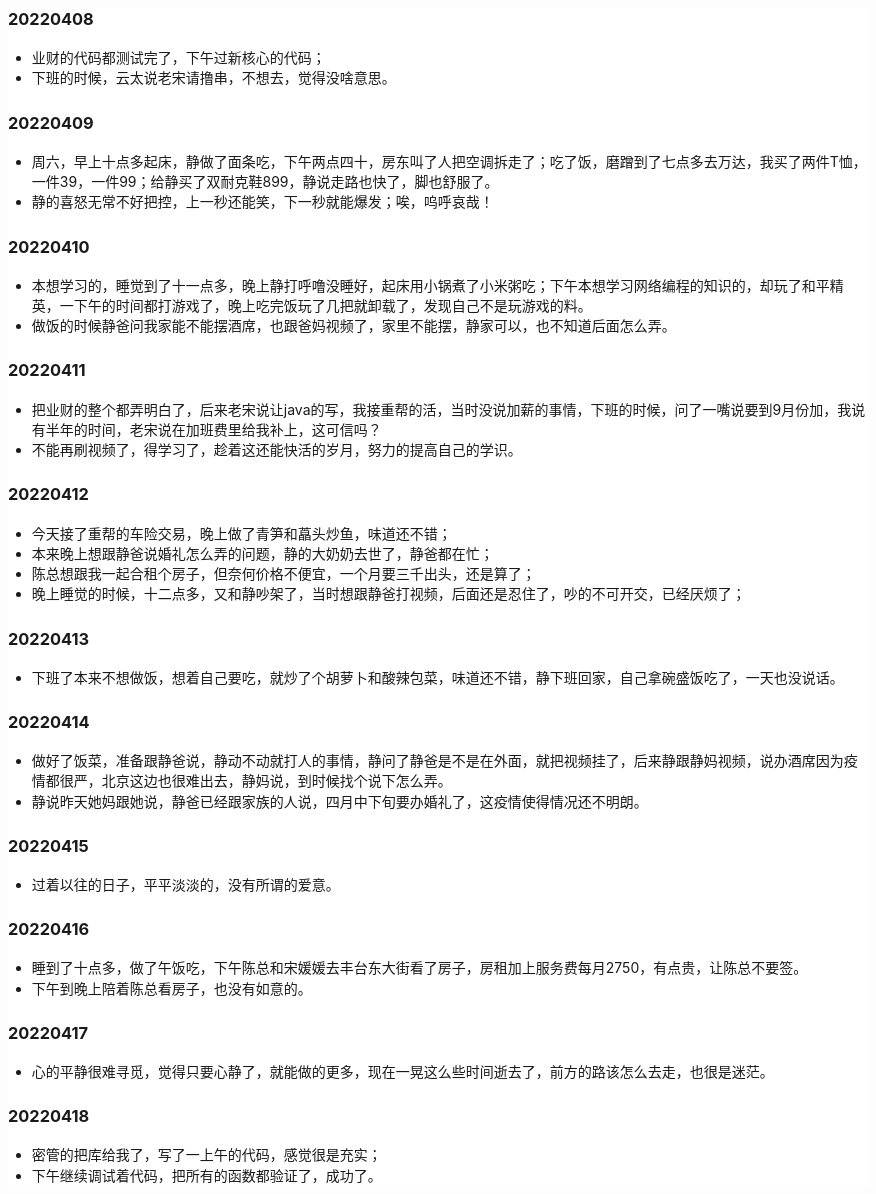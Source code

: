 ### 20220408

- 业财的代码都测试完了，下午过新核心的代码；
- 下班的时候，云太说老宋请撸串，不想去，觉得没啥意思。

### 20220409

- 周六，早上十点多起床，静做了面条吃，下午两点四十，房东叫了人把空调拆走了；吃了饭，磨蹭到了七点多去万达，我买了两件T恤，一件39，一件99；给静买了双耐克鞋899，静说走路也快了，脚也舒服了。
- 静的喜怒无常不好把控，上一秒还能笑，下一秒就能爆发；唉，呜呼哀哉！

### 20220410

- 本想学习的，睡觉到了十一点多，晚上静打呼噜没睡好，起床用小锅煮了小米粥吃；下午本想学习网络编程的知识的，却玩了和平精英，一下午的时间都打游戏了，晚上吃完饭玩了几把就卸载了，发现自己不是玩游戏的料。
- 做饭的时候静爸问我家能不能摆酒席，也跟爸妈视频了，家里不能摆，静家可以，也不知道后面怎么弄。

### 20220411

- 把业财的整个都弄明白了，后来老宋说让java的写，我接重帮的活，当时没说加薪的事情，下班的时候，问了一嘴说要到9月份加，我说有半年的时间，老宋说在加班费里给我补上，这可信吗？
- 不能再刷视频了，得学习了，趁着这还能快活的岁月，努力的提高自己的学识。

### 20220412

- 今天接了重帮的车险交易，晚上做了青笋和藠头炒鱼，味道还不错；
- 本来晚上想跟静爸说婚礼怎么弄的问题，静的大奶奶去世了，静爸都在忙；
- 陈总想跟我一起合租个房子，但奈何价格不便宜，一个月要三千出头，还是算了；
- 晚上睡觉的时候，十二点多，又和静吵架了，当时想跟静爸打视频，后面还是忍住了，吵的不可开交，已经厌烦了；

### 20220413

- 下班了本来不想做饭，想着自己要吃，就炒了个胡萝卜和酸辣包菜，味道还不错，静下班回家，自己拿碗盛饭吃了，一天也没说话。

### 20220414

- 做好了饭菜，准备跟静爸说，静动不动就打人的事情，静问了静爸是不是在外面，就把视频挂了，后来静跟静妈视频，说办酒席因为疫情都很严，北京这边也很难出去，静妈说，到时候找个说下怎么弄。
- 静说昨天她妈跟她说，静爸已经跟家族的人说，四月中下旬要办婚礼了，这疫情使得情况还不明朗。

### 20220415

- 过着以往的日子，平平淡淡的，没有所谓的爱意。

### 20220416

- 睡到了十点多，做了午饭吃，下午陈总和宋媛媛去丰台东大街看了房子，房租加上服务费每月2750，有点贵，让陈总不要签。
- 下午到晚上陪着陈总看房子，也没有如意的。

### 20220417

- 心的平静很难寻觅，觉得只要心静了，就能做的更多，现在一晃这么些时间逝去了，前方的路该怎么去走，也很是迷茫。

### 20220418

- 密管的把库给我了，写了一上午的代码，感觉很是充实；
- 下午继续调试着代码，把所有的函数都验证了，成功了。
